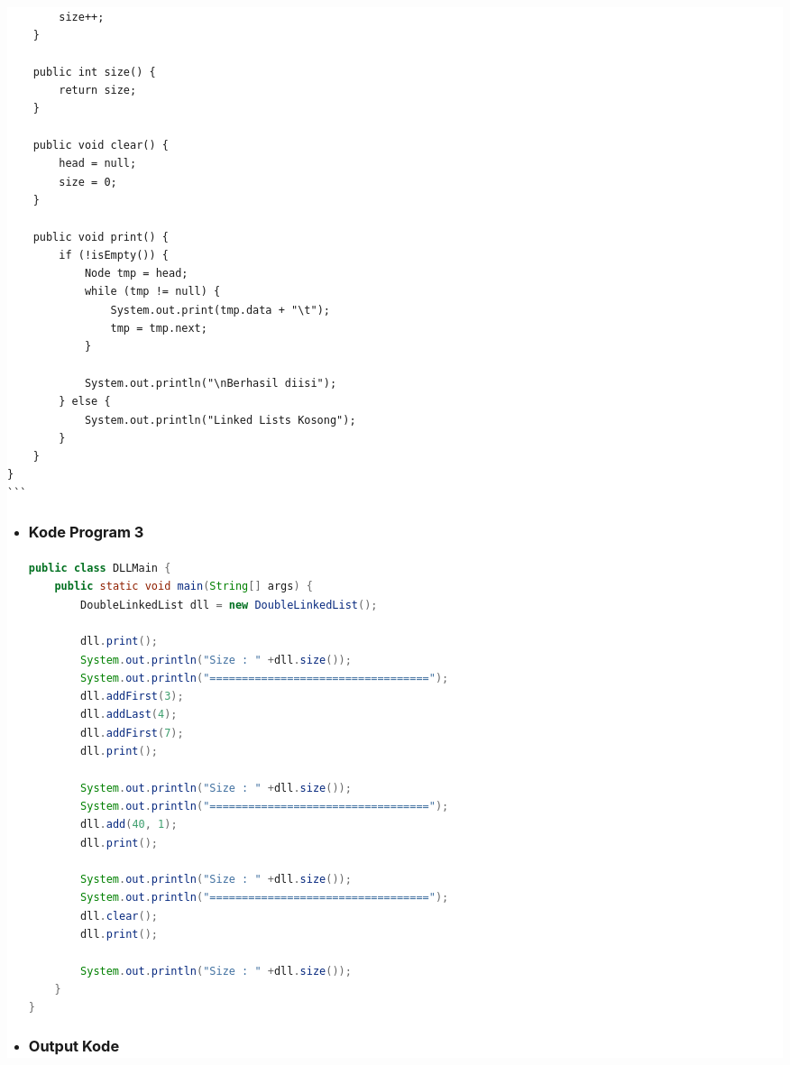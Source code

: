             size++;
        }

        public int size() {
            return size;
        }

        public void clear() {
            head = null;
            size = 0;
        }

        public void print() {
            if (!isEmpty()) {
                Node tmp = head;
                while (tmp != null) {
                    System.out.print(tmp.data + "\t");
                    tmp = tmp.next;
                }

                System.out.println("\nBerhasil diisi");
            } else {
                System.out.println("Linked Lists Kosong");
            }
        }
    }    
    ```
* ### Kode Program 3
    ```java
    public class DLLMain {
        public static void main(String[] args) {
            DoubleLinkedList dll = new DoubleLinkedList();

            dll.print();
            System.out.println("Size : " +dll.size());
            System.out.println("==================================");
            dll.addFirst(3);
            dll.addLast(4);
            dll.addFirst(7);
            dll.print();
            
            System.out.println("Size : " +dll.size());
            System.out.println("==================================");
            dll.add(40, 1);
            dll.print();

            System.out.println("Size : " +dll.size());
            System.out.println("==================================");
            dll.clear();
            dll.print();
            
            System.out.println("Size : " +dll.size());
        }
    }    
    ```
* ### Output Kode